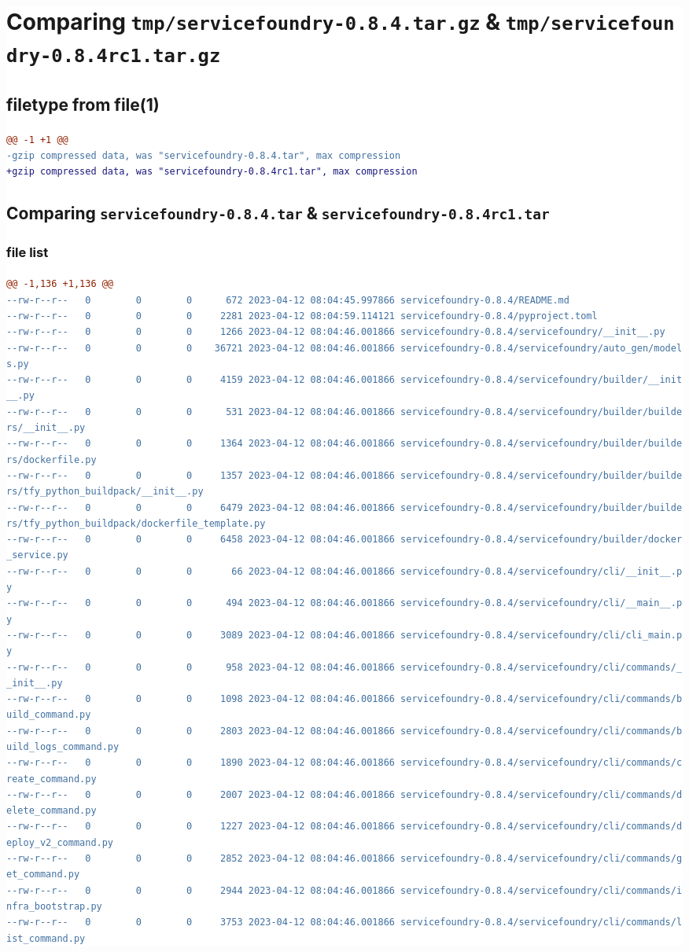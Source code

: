 # Comparing `tmp/servicefoundry-0.8.4.tar.gz` & `tmp/servicefoundry-0.8.4rc1.tar.gz`

## filetype from file(1)

```diff
@@ -1 +1 @@
-gzip compressed data, was "servicefoundry-0.8.4.tar", max compression
+gzip compressed data, was "servicefoundry-0.8.4rc1.tar", max compression
```

## Comparing `servicefoundry-0.8.4.tar` & `servicefoundry-0.8.4rc1.tar`

### file list

```diff
@@ -1,136 +1,136 @@
--rw-r--r--   0        0        0      672 2023-04-12 08:04:45.997866 servicefoundry-0.8.4/README.md
--rw-r--r--   0        0        0     2281 2023-04-12 08:04:59.114121 servicefoundry-0.8.4/pyproject.toml
--rw-r--r--   0        0        0     1266 2023-04-12 08:04:46.001866 servicefoundry-0.8.4/servicefoundry/__init__.py
--rw-r--r--   0        0        0    36721 2023-04-12 08:04:46.001866 servicefoundry-0.8.4/servicefoundry/auto_gen/models.py
--rw-r--r--   0        0        0     4159 2023-04-12 08:04:46.001866 servicefoundry-0.8.4/servicefoundry/builder/__init__.py
--rw-r--r--   0        0        0      531 2023-04-12 08:04:46.001866 servicefoundry-0.8.4/servicefoundry/builder/builders/__init__.py
--rw-r--r--   0        0        0     1364 2023-04-12 08:04:46.001866 servicefoundry-0.8.4/servicefoundry/builder/builders/dockerfile.py
--rw-r--r--   0        0        0     1357 2023-04-12 08:04:46.001866 servicefoundry-0.8.4/servicefoundry/builder/builders/tfy_python_buildpack/__init__.py
--rw-r--r--   0        0        0     6479 2023-04-12 08:04:46.001866 servicefoundry-0.8.4/servicefoundry/builder/builders/tfy_python_buildpack/dockerfile_template.py
--rw-r--r--   0        0        0     6458 2023-04-12 08:04:46.001866 servicefoundry-0.8.4/servicefoundry/builder/docker_service.py
--rw-r--r--   0        0        0       66 2023-04-12 08:04:46.001866 servicefoundry-0.8.4/servicefoundry/cli/__init__.py
--rw-r--r--   0        0        0      494 2023-04-12 08:04:46.001866 servicefoundry-0.8.4/servicefoundry/cli/__main__.py
--rw-r--r--   0        0        0     3089 2023-04-12 08:04:46.001866 servicefoundry-0.8.4/servicefoundry/cli/cli_main.py
--rw-r--r--   0        0        0      958 2023-04-12 08:04:46.001866 servicefoundry-0.8.4/servicefoundry/cli/commands/__init__.py
--rw-r--r--   0        0        0     1098 2023-04-12 08:04:46.001866 servicefoundry-0.8.4/servicefoundry/cli/commands/build_command.py
--rw-r--r--   0        0        0     2803 2023-04-12 08:04:46.001866 servicefoundry-0.8.4/servicefoundry/cli/commands/build_logs_command.py
--rw-r--r--   0        0        0     1890 2023-04-12 08:04:46.001866 servicefoundry-0.8.4/servicefoundry/cli/commands/create_command.py
--rw-r--r--   0        0        0     2007 2023-04-12 08:04:46.001866 servicefoundry-0.8.4/servicefoundry/cli/commands/delete_command.py
--rw-r--r--   0        0        0     1227 2023-04-12 08:04:46.001866 servicefoundry-0.8.4/servicefoundry/cli/commands/deploy_v2_command.py
--rw-r--r--   0        0        0     2852 2023-04-12 08:04:46.001866 servicefoundry-0.8.4/servicefoundry/cli/commands/get_command.py
--rw-r--r--   0        0        0     2944 2023-04-12 08:04:46.001866 servicefoundry-0.8.4/servicefoundry/cli/commands/infra_bootstrap.py
--rw-r--r--   0        0        0     3753 2023-04-12 08:04:46.001866 servicefoundry-0.8.4/servicefoundry/cli/commands/list_command.py
```
